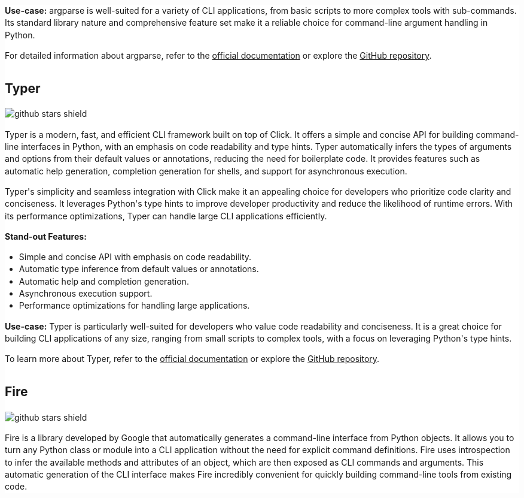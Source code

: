 **Use-case:**
argparse is well-suited for a variety of CLI applications, from basic scripts to more complex tools with sub-commands. Its standard library nature and comprehensive feature set make it a reliable choice for command-line argument handling in Python.

For detailed information about argparse, refer to the [official documentation](https://docs.python.org/3/library/argparse.html) or explore the [GitHub repository](https://github.com/python/cpython).

<a id="typer"></a>

## Typer

![github stars shield](https://img.shields.io/github/stars/tiangolo/typer.svg?logo=github)

Typer is a modern, fast, and efficient CLI framework built on top of Click. It offers a simple and concise API for building command-line interfaces in Python, with an emphasis on code readability and type hints. Typer automatically infers the types of arguments and options from their default values or annotations, reducing the need for boilerplate code. It provides features such as automatic help generation, completion generation for shells, and support for asynchronous execution.

Typer's simplicity and seamless integration with Click make it an appealing choice for developers who prioritize code clarity and conciseness. It leverages Python's type hints to improve developer productivity and reduce the likelihood of runtime errors. With its performance optimizations, Typer can handle large CLI applications efficiently.

**Stand-out Features:**

- Simple and concise API with emphasis on code readability.
- Automatic type inference from default values or annotations.
- Automatic help and completion generation.
- Asynchronous execution support.
- Performance optimizations for handling large applications.

**Use-case:**
Typer is particularly well-suited for developers who value code readability and conciseness. It is a great choice for building CLI applications of any size, ranging from small scripts to complex tools, with a focus on leveraging Python's type hints.

To learn more about Typer, refer to the [official documentation](https://typer.tiangolo.com/) or explore the [GitHub repository](https://github.com/tiangolo/typer).

<a id="fire"></a>

## Fire

![github stars shield](https://img.shields.io/github/stars/google/python-fire.svg?logo=github)

Fire is a library developed by Google that automatically generates a command-line interface from Python objects. It allows you to turn any Python class or module into a CLI application without the need for explicit command definitions. Fire uses introspection to infer the available methods and attributes of an object, which are then exposed as CLI commands and arguments. This automatic generation of the CLI interface makes Fire incredibly convenient for quickly building command-line tools from existing code.
